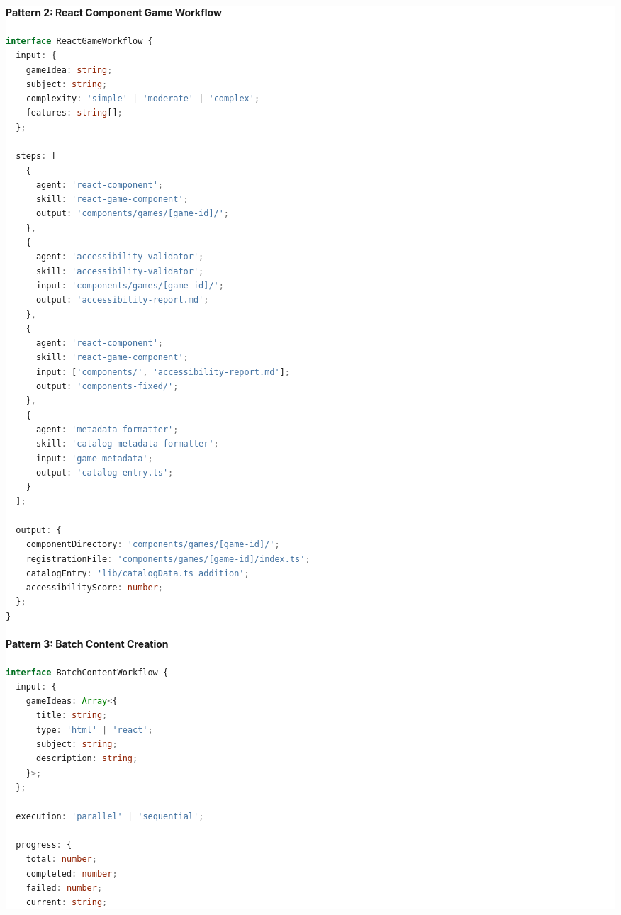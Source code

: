 #### Pattern 2: React Component Game Workflow
```typescript
interface ReactGameWorkflow {
  input: {
    gameIdea: string;
    subject: string;
    complexity: 'simple' | 'moderate' | 'complex';
    features: string[];
  };

  steps: [
    {
      agent: 'react-component';
      skill: 'react-game-component';
      output: 'components/games/[game-id]/';
    },
    {
      agent: 'accessibility-validator';
      skill: 'accessibility-validator';
      input: 'components/games/[game-id]/';
      output: 'accessibility-report.md';
    },
    {
      agent: 'react-component';
      skill: 'react-game-component';
      input: ['components/', 'accessibility-report.md'];
      output: 'components-fixed/';
    },
    {
      agent: 'metadata-formatter';
      skill: 'catalog-metadata-formatter';
      input: 'game-metadata';
      output: 'catalog-entry.ts';
    }
  ];

  output: {
    componentDirectory: 'components/games/[game-id]/';
    registrationFile: 'components/games/[game-id]/index.ts';
    catalogEntry: 'lib/catalogData.ts addition';
    accessibilityScore: number;
  };
}
```

#### Pattern 3: Batch Content Creation
```typescript
interface BatchContentWorkflow {
  input: {
    gameIdeas: Array<{
      title: string;
      type: 'html' | 'react';
      subject: string;
      description: string;
    }>;
  };

  execution: 'parallel' | 'sequential';

  progress: {
    total: number;
    completed: number;
    failed: number;
    current: string;
```